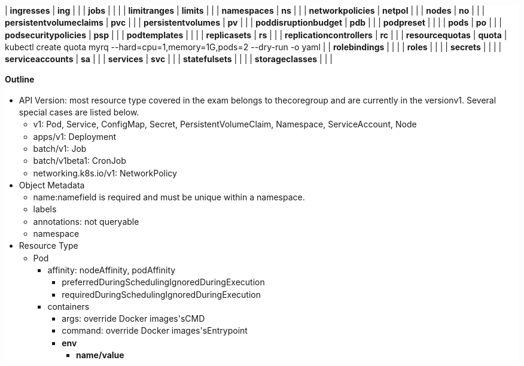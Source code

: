 | **ingresses**                  | **ing**           |                                                                            |
| **jobs**                       |                  |                                                                            |
| **limitranges**                | **limits**        |                                                                            |
| **namespaces**                 | **ns**            |                                                                            |
| **networkpolicies**            | **netpol**        |                                                                            |
| **nodes**                      | **no**            |                                                                            |
| **persistentvolumeclaims**     | **pvc**           |                                                                            |
| **persistentvolumes**          | **pv**            |                                                                            |
| **poddisruptionbudget**        | **pdb**           |                                                                            |
| **podpreset**                  |                  |                                                                            |
| **pods**                       | **po**            |                                                                            |
| **podsecuritypolicies**        | **psp**           |                                                                            |
| **podtemplates**               |                  |                                                                            |
| **replicasets**                | **rs**            |                                                                            |
| **replicationcontrollers**     | **rc**            |                                                                            |
| **resourcequotas**             | **quota**         | kubectl create quota myrq --hard=cpu=1,memory=1G,pods=2 --dry-run -o yaml |
| **rolebindings**               |                  |                                                                            |
| **roles**                      |                  |                                                                            |
| **secrets**                    |                  |                                                                            |
| **serviceaccounts**            | **sa**            |                                                                            |
| **services**                   | **svc**           |                                                                            |
| **statefulsets**               |                  |                                                                            |
| **storageclasses**             |                  |                                                                            |



**Outline**
-   API Version: most resource type covered in the exam belongs to thecoregroup and are currently in the versionv1. Several special cases are listed below.
    -   v1: Pod, Service, ConfigMap, Secret, PersistentVolumeClaim, Namespace, ServiceAccount, Node
    -   apps/v1: Deployment
    -   batch/v1: Job
    -   batch/v1beta1: CronJob
    -   networking.k8s.io/v1: NetworkPolicy
-   Object Metadata
    -   name:namefield is required and must be unique within a namespace.
    -   labels
    -   annotations: not queryable
    -   namespace
-   Resource Type
    -   Pod
        -   affinity: nodeAffinity, podAffinity
            -   preferredDuringSchedulingIgnoredDuringExecution
            -   requiredDuringSchedulingIgnoredDuringExecution
        -   containers
            -   args: override Docker images'sCMD
            -   command: override Docker images'sEntrypoint
            -   **env**
                -   **name/value**